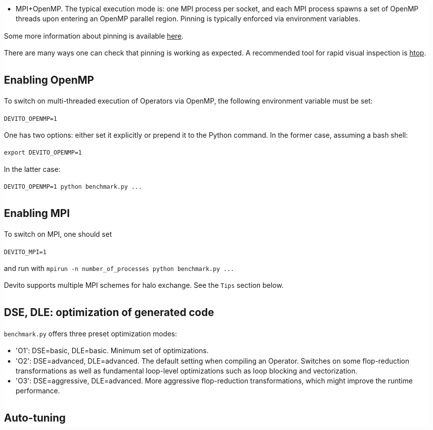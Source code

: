 * MPI+OpenMP. The typical execution mode is: one MPI process per socket, and
  each MPI process spawns a set of OpenMP threads upon entering an OpenMP
  parallel region.  Pinning is typically enforced via environment variables.

Some more information about pinning is available
[here](https://hpc-wiki.info/hpc/Binding/Pinning).

There are many ways one can check that pinning is working as expected. A
recommended tool for rapid visual inspection is [htop](http://hisham.hm/htop/).

## Enabling OpenMP

To switch on multi-threaded execution of Operators via OpenMP, the following
environment variable must be set:
```
DEVITO_OPENMP=1
```
One has two options: either set it explicitly or prepend it to the Python
command. In the former case, assuming a bash shell:
```
export DEVITO_OPENMP=1
```
In the latter case:
```
DEVITO_OPENMP=1 python benchmark.py ...
```

## Enabling MPI

To switch on MPI, one should set
```
DEVITO_MPI=1
```
and run with `mpirun -n number_of_processes python benchmark.py ...`

Devito supports multiple MPI schemes for halo exchange. See the `Tips` section
below.

## DSE, DLE: optimization of generated code

`benchmark.py` offers three preset optimization modes:

 * 'O1': DSE=basic, DLE=basic.
   Minimum set of optimizations.
 * 'O2': DSE=advanced, DLE=advanced.
   The default setting when compiling an Operator. Switches on some
   flop-reduction transformations as well as fundamental loop-level
   optimizations such as loop blocking and vectorization.
 * 'O3': DSE=aggressive, DLE=advanced.
   More aggressive flop-reduction transformations, which might improve the
   runtime performance.

## Auto-tuning
